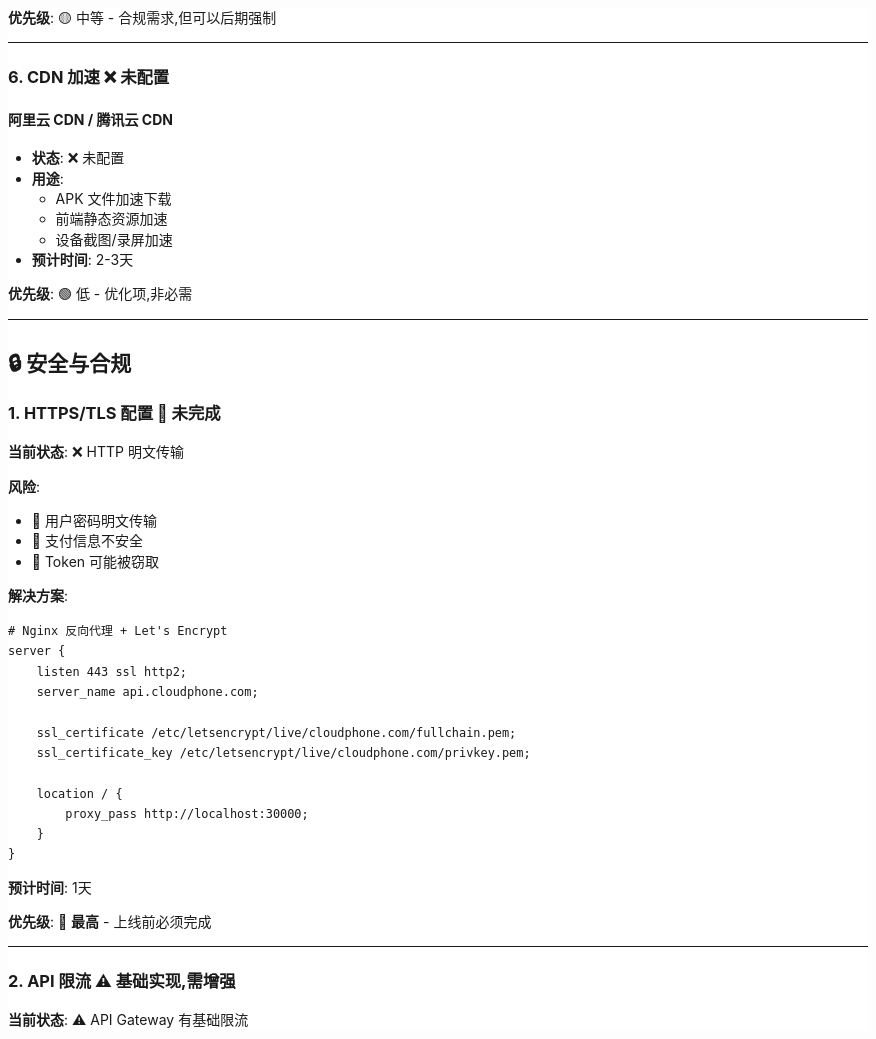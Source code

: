 **优先级**: 🟡 中等 - 合规需求,但可以后期强制

---

### 6. CDN 加速 ❌ 未配置

#### 阿里云 CDN / 腾讯云 CDN
- **状态**: ❌ 未配置
- **用途**:
  - APK 文件加速下载
  - 前端静态资源加速
  - 设备截图/录屏加速
- **预计时间**: 2-3天

**优先级**: 🟢 低 - 优化项,非必需

---

## 🔒 安全与合规

### 1. HTTPS/TLS 配置 🔴 未完成

**当前状态**: ❌ HTTP 明文传输

**风险**:
- 🔴 用户密码明文传输
- 🔴 支付信息不安全
- 🔴 Token 可能被窃取

**解决方案**:
```nginx
# Nginx 反向代理 + Let's Encrypt
server {
    listen 443 ssl http2;
    server_name api.cloudphone.com;

    ssl_certificate /etc/letsencrypt/live/cloudphone.com/fullchain.pem;
    ssl_certificate_key /etc/letsencrypt/live/cloudphone.com/privkey.pem;

    location / {
        proxy_pass http://localhost:30000;
    }
}
```

**预计时间**: 1天

**优先级**: 🔴 **最高** - 上线前必须完成

---

### 2. API 限流 ⚠️ 基础实现,需增强

**当前状态**: ⚠️ API Gateway 有基础限流

